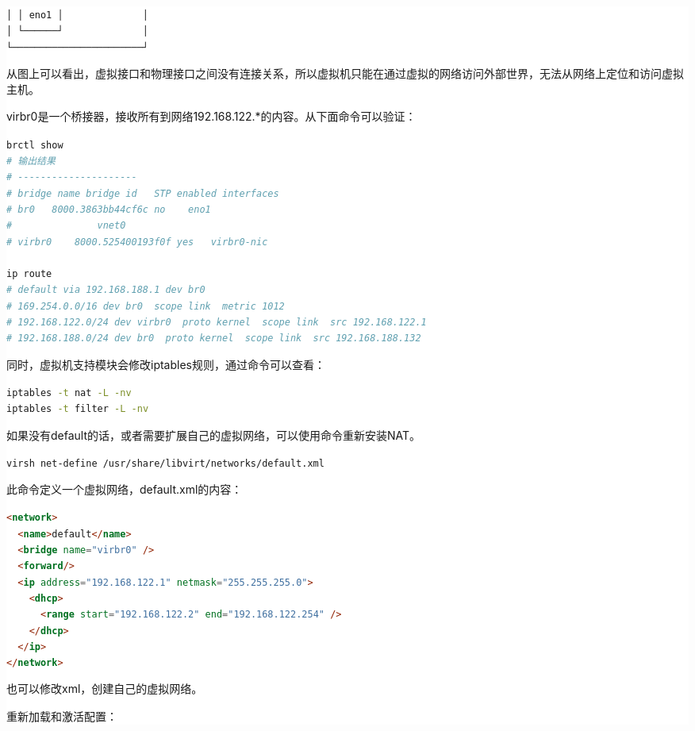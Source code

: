 ```bash
│ │ eno1 │              │
│ └──────┘              │
└───────────────────────┘
```

从图上可以看出，虚拟接口和物理接口之间没有连接关系，所以虚拟机只能在通过虚拟的网络访问外部世界，无法从网络上定位和访问虚拟主机。

virbr0是一个桥接器，接收所有到网络192.168.122.*的内容。从下面命令可以验证：

```bash
brctl show
# 输出结果
# ---------------------
# bridge name bridge id   STP enabled interfaces
# br0   8000.3863bb44cf6c no    eno1
#               vnet0
# virbr0    8000.525400193f0f yes   virbr0-nic

ip route
# default via 192.168.188.1 dev br0
# 169.254.0.0/16 dev br0  scope link  metric 1012
# 192.168.122.0/24 dev virbr0  proto kernel  scope link  src 192.168.122.1
# 192.168.188.0/24 dev br0  proto kernel  scope link  src 192.168.188.132
```

同时，虚拟机支持模块会修改iptables规则，通过命令可以查看：

```bash
iptables -t nat -L -nv
iptables -t filter -L -nv
```

如果没有default的话，或者需要扩展自己的虚拟网络，可以使用命令重新安装NAT。

```bash
virsh net-define /usr/share/libvirt/networks/default.xml
```

此命令定义一个虚拟网络，default.xml的内容：

```html
<network>
  <name>default</name>
  <bridge name="virbr0" />
  <forward/>
  <ip address="192.168.122.1" netmask="255.255.255.0">
    <dhcp>
      <range start="192.168.122.2" end="192.168.122.254" />
    </dhcp>
  </ip>
</network>
```

也可以修改xml，创建自己的虚拟网络。

重新加载和激活配置：

